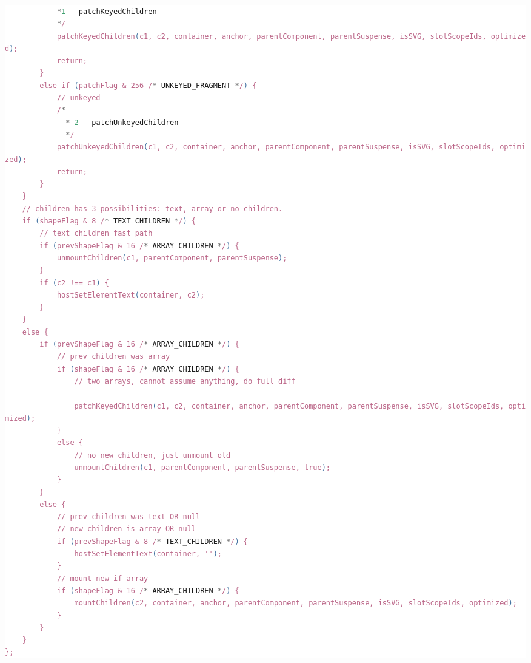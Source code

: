 ```js
            *1 - patchKeyedChildren
            */ 
            patchKeyedChildren(c1, c2, container, anchor, parentComponent, parentSuspense, isSVG, slotScopeIds, optimized);
            return;
        }
        else if (patchFlag & 256 /* UNKEYED_FRAGMENT */) {
            // unkeyed
            /*
              * 2 - patchUnkeyedChildren
              */ 
            patchUnkeyedChildren(c1, c2, container, anchor, parentComponent, parentSuspense, isSVG, slotScopeIds, optimized);
            return;
        }
    }
    // children has 3 possibilities: text, array or no children.
    if (shapeFlag & 8 /* TEXT_CHILDREN */) {
        // text children fast path
        if (prevShapeFlag & 16 /* ARRAY_CHILDREN */) {
            unmountChildren(c1, parentComponent, parentSuspense);
        }
        if (c2 !== c1) {
            hostSetElementText(container, c2);
        }
    }
    else {
        if (prevShapeFlag & 16 /* ARRAY_CHILDREN */) {
            // prev children was array
            if (shapeFlag & 16 /* ARRAY_CHILDREN */) {
                // two arrays, cannot assume anything, do full diff
                
                patchKeyedChildren(c1, c2, container, anchor, parentComponent, parentSuspense, isSVG, slotScopeIds, optimized);
            }
            else {
                // no new children, just unmount old
                unmountChildren(c1, parentComponent, parentSuspense, true);
            }
        }
        else {
            // prev children was text OR null
            // new children is array OR null
            if (prevShapeFlag & 8 /* TEXT_CHILDREN */) {
                hostSetElementText(container, '');
            }
            // mount new if array
            if (shapeFlag & 16 /* ARRAY_CHILDREN */) {
                mountChildren(c2, container, anchor, parentComponent, parentSuspense, isSVG, slotScopeIds, optimized);
            }
        }
    }
};
```
